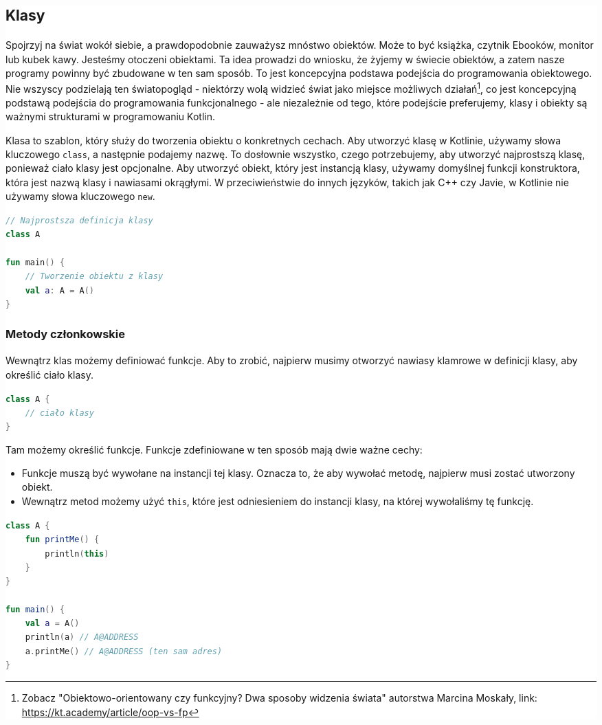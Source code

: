 ## Klasy

Spojrzyj na świat wokół siebie, a prawdopodobnie zauważysz mnóstwo obiektów. Może to być książka, czytnik Ebooków, monitor lub kubek kawy. Jesteśmy otoczeni obiektami. Ta idea prowadzi do wniosku, że żyjemy w świecie obiektów, a zatem nasze programy powinny być zbudowane w ten sam sposób. To jest koncepcyjna podstawa podejścia do programowania obiektowego. Nie wszyscy podzielają ten światopogląd - niektórzy wolą widzieć świat jako miejsce możliwych działań[^09_0], co jest koncepcyjną podstawą podejścia do programowania funkcjonalnego - ale niezależnie od tego, które podejście preferujemy, klasy i obiekty są ważnymi strukturami w programowaniu Kotlin.

Klasa to szablon, który służy do tworzenia obiektu o konkretnych cechach. Aby utworzyć klasę w Kotlinie, używamy słowa kluczowego `class`, a następnie podajemy nazwę. To dosłownie wszystko, czego potrzebujemy, aby utworzyć najprostszą klasę, ponieważ ciało klasy jest opcjonalne. Aby utworzyć obiekt, który jest instancją klasy, używamy domyślnej funkcji konstruktora, która jest nazwą klasy i nawiasami okrągłymi. W przeciwieństwie do innych języków, takich jak C++ czy Javie, w Kotlinie nie używamy słowa kluczowego `new`.

```kotlin
// Najprostsza definicja klasy
class A

fun main() {
    // Tworzenie obiektu z klasy
    val a: A = A()
}
```

### Metody członkowskie

Wewnątrz klas możemy definiować funkcje. Aby to zrobić, najpierw musimy otworzyć nawiasy klamrowe w definicji klasy, aby określić ciało klasy.

```kotlin
class A {
    // ciało klasy
}
```

Tam możemy określić funkcje. Funkcje zdefiniowane w ten sposób mają dwie ważne cechy:
* Funkcje muszą być wywołane na instancji tej klasy. Oznacza to, że aby wywołać metodę, najpierw musi zostać utworzony obiekt.
* Wewnątrz metod możemy użyć `this`, które jest odniesieniem do instancji klasy, na której wywołaliśmy tę funkcję.

```kotlin
class A {
    fun printMe() {
        println(this)
    }
}

fun main() {
    val a = A()
    println(a) // A@ADDRESS
    a.printMe() // A@ADDRESS (ten sam adres)
}
```


[^09_0]: Zobacz "Obiektowo-orientowany czy funkcyjny? Dwa sposoby widzenia świata" autorstwa Marcina Moskały, link: https://kt.academy/article/oop-vs-fp
